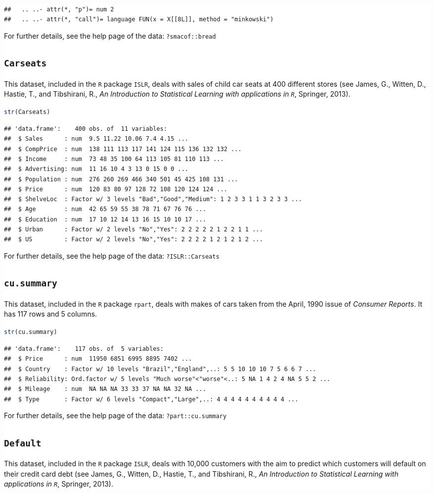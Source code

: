 ```
##   .. ..- attr(*, "p")= num 2
##   .. ..- attr(*, "call")= language FUN(x = X[[8L]], method = "minkowski")
```

For further details, see the help page of the data: `?smacof::bread`


## `Carseats`
This dataset, included in the `R` package `ISLR`, deals with sales of child car seats at 400 different stores (see James, G., Witten, D., Hastie, T., and Tibshirani, R., *An Introduction to Statistical Learning with applications in `R`*, Springer, 2013).


```r
str(Carseats)
```

```
## 'data.frame':	400 obs. of  11 variables:
##  $ Sales      : num  9.5 11.22 10.06 7.4 4.15 ...
##  $ CompPrice  : num  138 111 113 117 141 124 115 136 132 132 ...
##  $ Income     : num  73 48 35 100 64 113 105 81 110 113 ...
##  $ Advertising: num  11 16 10 4 3 13 0 15 0 0 ...
##  $ Population : num  276 260 269 466 340 501 45 425 108 131 ...
##  $ Price      : num  120 83 80 97 128 72 108 120 124 124 ...
##  $ ShelveLoc  : Factor w/ 3 levels "Bad","Good","Medium": 1 2 3 3 1 1 3 2 3 3 ...
##  $ Age        : num  42 65 59 55 38 78 71 67 76 76 ...
##  $ Education  : num  17 10 12 14 13 16 15 10 10 17 ...
##  $ Urban      : Factor w/ 2 levels "No","Yes": 2 2 2 2 2 1 2 2 1 1 ...
##  $ US         : Factor w/ 2 levels "No","Yes": 2 2 2 2 1 2 1 2 1 2 ...
```

For further details, see the help page of the data: `?ISLR::Carseats`


## `cu.summary`
This dataset, included in the `R` package `rpart`, deals with makes of cars taken from the April, 1990 issue of *Consumer Reports*. It has 117 rows and 5 columns.


```r
str(cu.summary)
```

```
## 'data.frame':	117 obs. of  5 variables:
##  $ Price      : num  11950 6851 6995 8895 7402 ...
##  $ Country    : Factor w/ 10 levels "Brazil","England",..: 5 5 10 10 10 7 5 6 6 7 ...
##  $ Reliability: Ord.factor w/ 5 levels "Much worse"<"worse"<..: 5 NA 1 4 2 4 NA 5 5 2 ...
##  $ Mileage    : num  NA NA NA 33 33 37 NA NA 32 NA ...
##  $ Type       : Factor w/ 6 levels "Compact","Large",..: 4 4 4 4 4 4 4 4 4 4 ...
```

For further details, see the help page of the data: `?part::cu.summary`


## `Default`
This dataset, included in the `R` package `ISLR`, deals with 10,000 customers with the aim to predict which customers will default on their credit card debt (see James, G., Witten, D., Hastie, T., and Tibshirani, R., *An Introduction to Statistical Learning with applications in `R`*, Springer, 2013).
